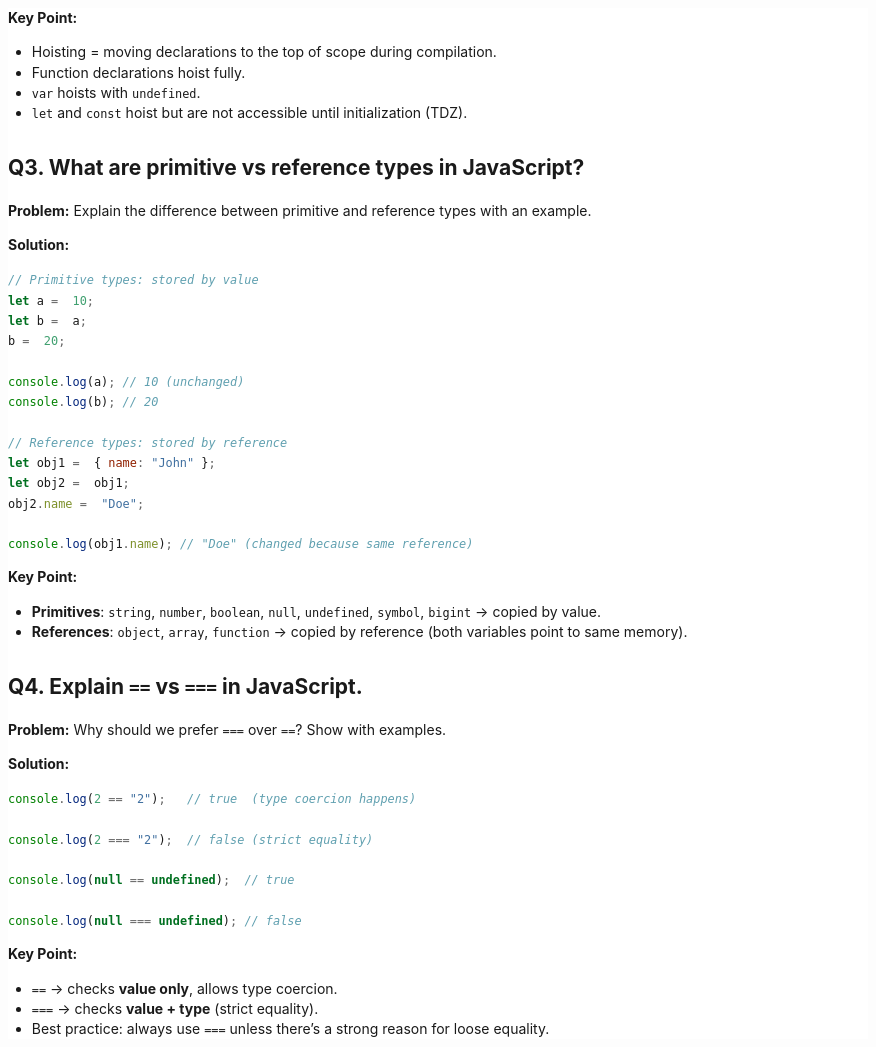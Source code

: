 **Key Point:**

* Hoisting =  moving declarations to the top of scope during compilation.  
* Function declarations hoist fully.  
* `var` hoists with `undefined`.  
* `let` and `const` hoist but are not accessible until initialization (TDZ).

## Q3. What are primitive vs reference types in JavaScript?

**Problem:** Explain the difference between primitive and reference types with an example.

**Solution:**
```js
// Primitive types: stored by value
let a =  10;
let b =  a;
b =  20;

console.log(a); // 10 (unchanged)
console.log(b); // 20

// Reference types: stored by reference
let obj1 =  { name: "John" };
let obj2 =  obj1;
obj2.name =  "Doe";

console.log(obj1.name); // "Doe" (changed because same reference)
```

**Key Point:**

* **Primitives**: `string`, `number`, `boolean`, `null`, `undefined`, `symbol`, `bigint` → copied by value.  
* **References**: `object`, `array`, `function` → copied by reference (both variables point to same memory).

## Q4. Explain `==` vs `===` in JavaScript.

**Problem:** Why should we prefer `===` over `==`? Show with examples.

**Solution:**
```js
console.log(2 == "2");   // true  (type coercion happens)

console.log(2 === "2");  // false (strict equality)

console.log(null == undefined);  // true

console.log(null === undefined); // false
```

**Key Point:**

* `==` → checks **value only**, allows type coercion.  
* `===` → checks **value + type** (strict equality).  
* Best practice: always use `===` unless there’s a strong reason for loose equality.
